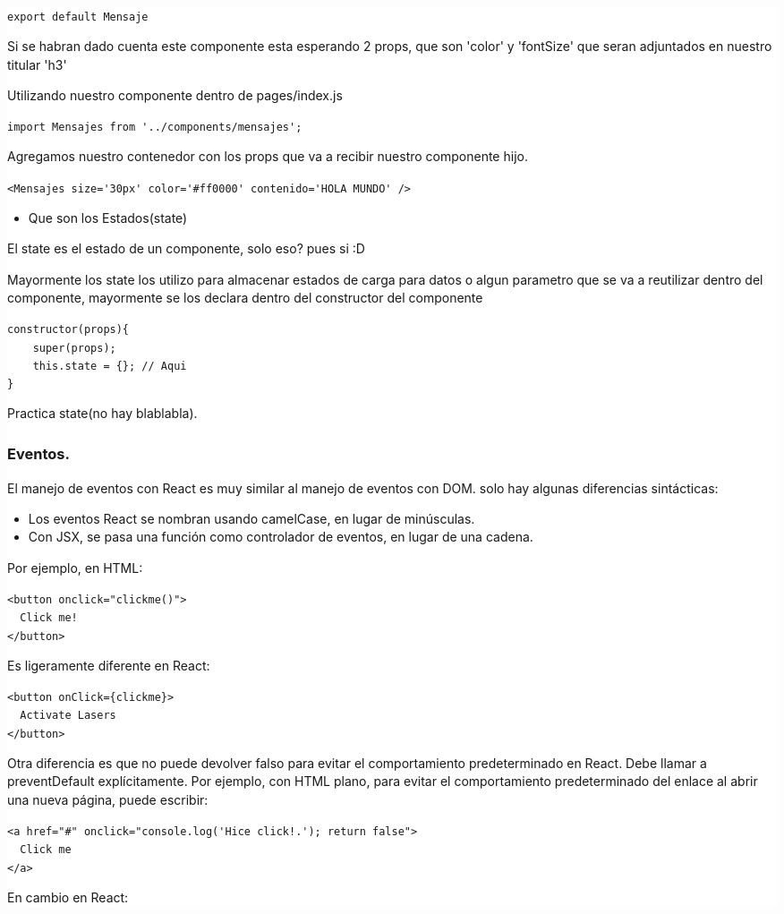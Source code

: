     export default Mensaje

Si se habran dado cuenta este componente esta esperando 2 props, que son 'color' y 'fontSize' que seran adjuntados en nuestro titular 'h3'

Utilizando nuestro componente dentro de pages/index.js

    import Mensajes from '../components/mensajes';
    
Agregamos nuestro contenedor con los props que va a recibir nuestro componente hijo.

    <Mensajes size='30px' color='#ff0000' contenido='HOLA MUNDO' />

  
- Que son los Estados(state)

El state es el estado de un componente, solo eso? pues si :D

Mayormente los state los utilizo para almacenar estados de carga para datos o algun parametro que se va a reutilizar dentro del componente, mayormente se los declara dentro del constructor del componente

    constructor(props){
        super(props);
        this.state = {}; // Aqui
    }  

Practica state(no hay blablabla).


### Eventos.

El manejo de eventos con React es muy similar al manejo de eventos con DOM. solo hay algunas diferencias sintácticas:

- Los eventos React se nombran usando camelCase, en lugar de minúsculas.
- Con JSX, se pasa una función como controlador de eventos, en lugar de una cadena.

Por ejemplo, en HTML:

    <button onclick="clickme()">
      Click me!
    </button>

Es ligeramente diferente en React:

    <button onClick={clickme}>
      Activate Lasers
    </button>
    
Otra diferencia es que no puede devolver falso para evitar el comportamiento predeterminado en React.
Debe llamar a preventDefault explícitamente. Por ejemplo, con HTML plano, para evitar el comportamiento predeterminado del enlace al abrir una nueva página, puede escribir:

    <a href="#" onclick="console.log('Hice click!.'); return false">
      Click me
    </a>

En cambio en React:
